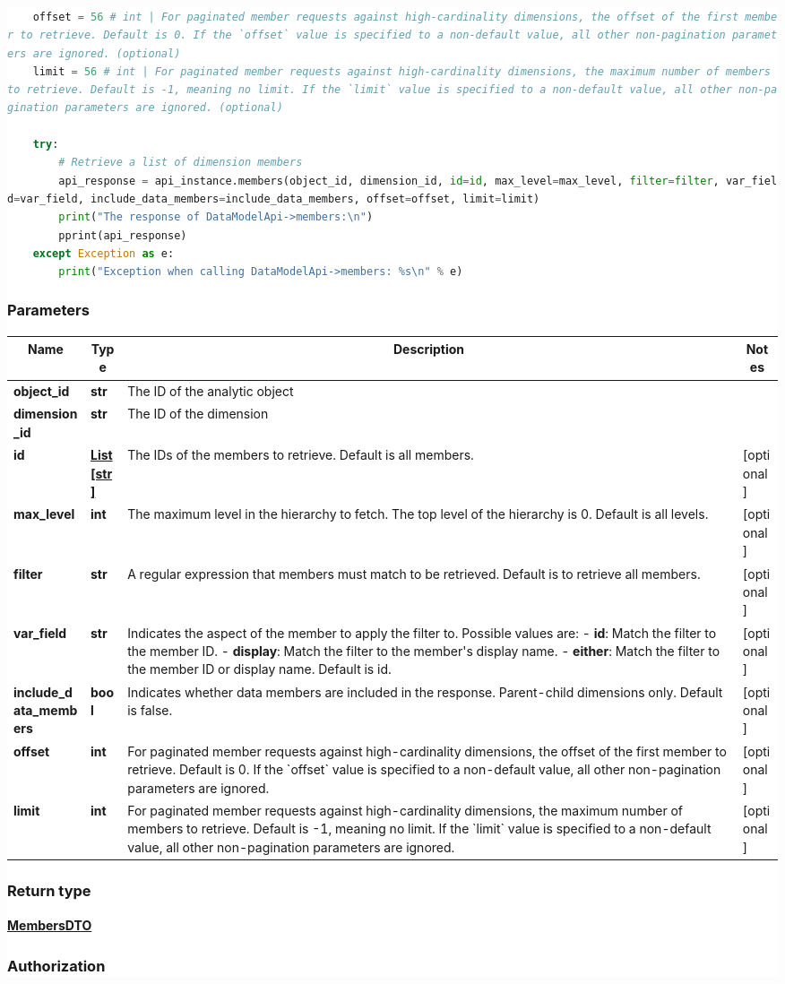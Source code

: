 ```python
    offset = 56 # int | For paginated member requests against high-cardinality dimensions, the offset of the first member to retrieve. Default is 0. If the `offset` value is specified to a non-default value, all other non-pagination parameters are ignored. (optional)
    limit = 56 # int | For paginated member requests against high-cardinality dimensions, the maximum number of members to retrieve. Default is -1, meaning no limit. If the `limit` value is specified to a non-default value, all other non-pagination parameters are ignored. (optional)

    try:
        # Retrieve a list of dimension members
        api_response = api_instance.members(object_id, dimension_id, id=id, max_level=max_level, filter=filter, var_field=var_field, include_data_members=include_data_members, offset=offset, limit=limit)
        print("The response of DataModelApi->members:\n")
        pprint(api_response)
    except Exception as e:
        print("Exception when calling DataModelApi->members: %s\n" % e)
```



### Parameters


Name | Type | Description  | Notes
------------- | ------------- | ------------- | -------------
 **object_id** | **str**| The ID of the analytic object | 
 **dimension_id** | **str**| The ID of the dimension | 
 **id** | [**List[str]**](str.md)| The IDs of the members to retrieve. Default is all members. | [optional] 
 **max_level** | **int**| The maximum level in the hierarchy to fetch. The top level of the hierarchy is 0. Default is all levels. | [optional] 
 **filter** | **str**| A regular expression that members must match to be retrieved. Default is to retrieve all members. | [optional] 
 **var_field** | **str**| Indicates the aspect of the member to apply the filter to. Possible values are:  - **id**: Match the filter to the member ID.  - **display**: Match the filter to the member&#39;s display name.  - **either**: Match the filter to the member ID or display name.   Default is id. | [optional] 
 **include_data_members** | **bool**| Indicates whether data members are included in the response. Parent-child dimensions only. Default is false. | [optional] 
 **offset** | **int**| For paginated member requests against high-cardinality dimensions, the offset of the first member to retrieve. Default is 0. If the &#x60;offset&#x60; value is specified to a non-default value, all other non-pagination parameters are ignored. | [optional] 
 **limit** | **int**| For paginated member requests against high-cardinality dimensions, the maximum number of members to retrieve. Default is -1, meaning no limit. If the &#x60;limit&#x60; value is specified to a non-default value, all other non-pagination parameters are ignored. | [optional] 

### Return type

[**MembersDTO**](MembersDTO.md)

### Authorization
